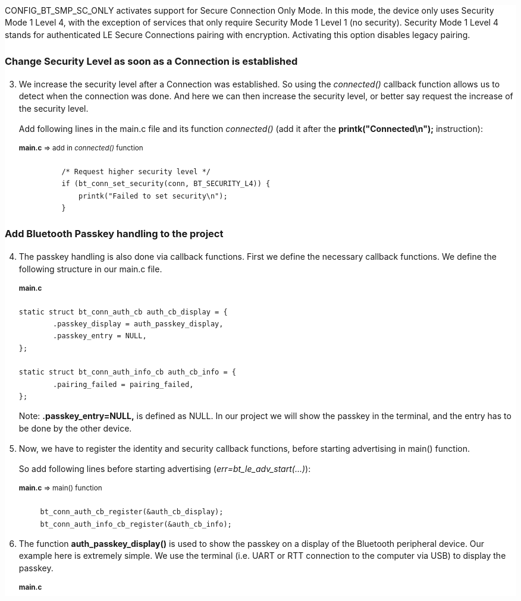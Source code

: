    CONFIG_BT_SMP_SC_ONLY activates support for Secure Connection Only Mode. In this mode, the device only uses Security Mode 1 Level 4, with the exception of services that only require Security Mode 1 Level 1 (no security). Security Mode 1 Level 4 stands for authenticated LE Secure Connections pairing with encryption. Activating this option disables legacy pairing. 


### Change Security Level as soon as a Connection is established

3) We increase the security level after a Connection was established. So using the _connected()_ callback function allows us to detect when the connection was done. And here we can then increase the security level, or better say request the increase of the security level.

   Add following lines in the main.c file and its function _connected()_ (add it after the __printk("Connected\n");__ instruction):

   <sup>__main.c__ => add in _connected()_ function</sup>

                 /* Request higher security level */
                 if (bt_conn_set_security(conn, BT_SECURITY_L4)) {
                     printk("Failed to set security\n");
                 }

### Add Bluetooth Passkey handling to the project

4) The passkey handling is also done via callback functions. First we define the necessary callback functions. We define the following structure in our main.c file.

   <sup>__main.c__</sup>

       static struct bt_conn_auth_cb auth_cb_display = {
               .passkey_display = auth_passkey_display,
               .passkey_entry = NULL,
       };

       static struct bt_conn_auth_info_cb auth_cb_info = {
               .pairing_failed = pairing_failed,
       };

   Note: __.passkey_entry=NULL,__ is defined as NULL. In our project we will show the passkey in the terminal, and the entry has to be done by the other device. 

5) Now, we have to register the identity and security callback functions, before starting advertising in main() function.

   So add following lines before starting advertising (_err=bt_le_adv_start(...)_):

   <sup>__main.c__ => main() function</sup>

            bt_conn_auth_cb_register(&auth_cb_display);
            bt_conn_auth_info_cb_register(&auth_cb_info);

6) The function __auth_passkey_display()__ is used to show the passkey on a display of the Bluetooth peripheral device. Our example here is extremely simple. We use the terminal (i.e. UART or RTT connection to the computer via USB) to display the passkey. 

   <sup>__main.c__</sup>
   